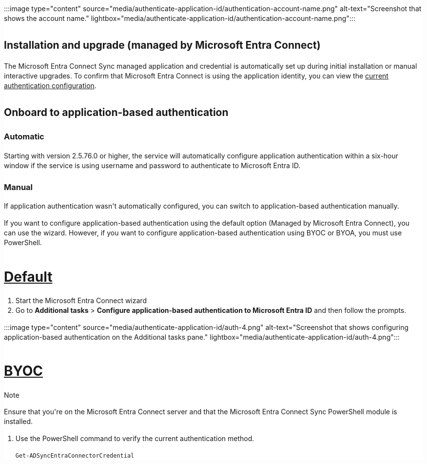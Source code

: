 :::image type="content" source="media/authenticate-application-id/authentication-account-name.png" alt-text="Screenshot that shows the account name." lightbox="media/authenticate-application-id/authentication-account-name.png":::


## Installation and upgrade (managed by Microsoft Entra Connect)

The Microsoft Entra Connect Sync managed application and credential is automatically set up during initial installation or manual interactive upgrades. To confirm that Microsoft Entra Connect is using the application identity, you can view the [current authentication configuration](#view-the-current-authentication-configuration).

## Onboard to application-based authentication

### Automatic

Starting with version 2.5.76.0 or higher, the service will automatically configure application authentication within a six-hour window if the service is using username and password to authenticate to Microsoft Entra ID.

### Manual

If application authentication wasn't automatically configured, you can switch to application-based authentication manually.

If you want to configure application-based authentication using the default option (Managed by Microsoft Entra Connect), you can use the wizard. However, if you want to configure application-based authentication using BYOC or BYOA, you must use PowerShell.

# [Default](#tab/default)

1.	Start the Microsoft Entra Connect wizard
2.	Go to **Additional tasks** > **Configure application-based authentication to Microsoft Entra ID** and then follow the prompts.

 :::image type="content" source="media/authenticate-application-id/auth-4.png" alt-text="Screenshot that shows configuring application-based authentication on the Additional tasks pane." lightbox="media/authenticate-application-id/auth-4.png":::

# [BYOC](#tab/byoc)

> [!NOTE]
> Ensure that you're on the Microsoft Entra Connect server and that the Microsoft Entra Connect Sync PowerShell module is installed.

1. Use the PowerShell command to verify the current authentication method.

     ``` powershell
     Get-ADSyncEntraConnectorCredential
     ```
